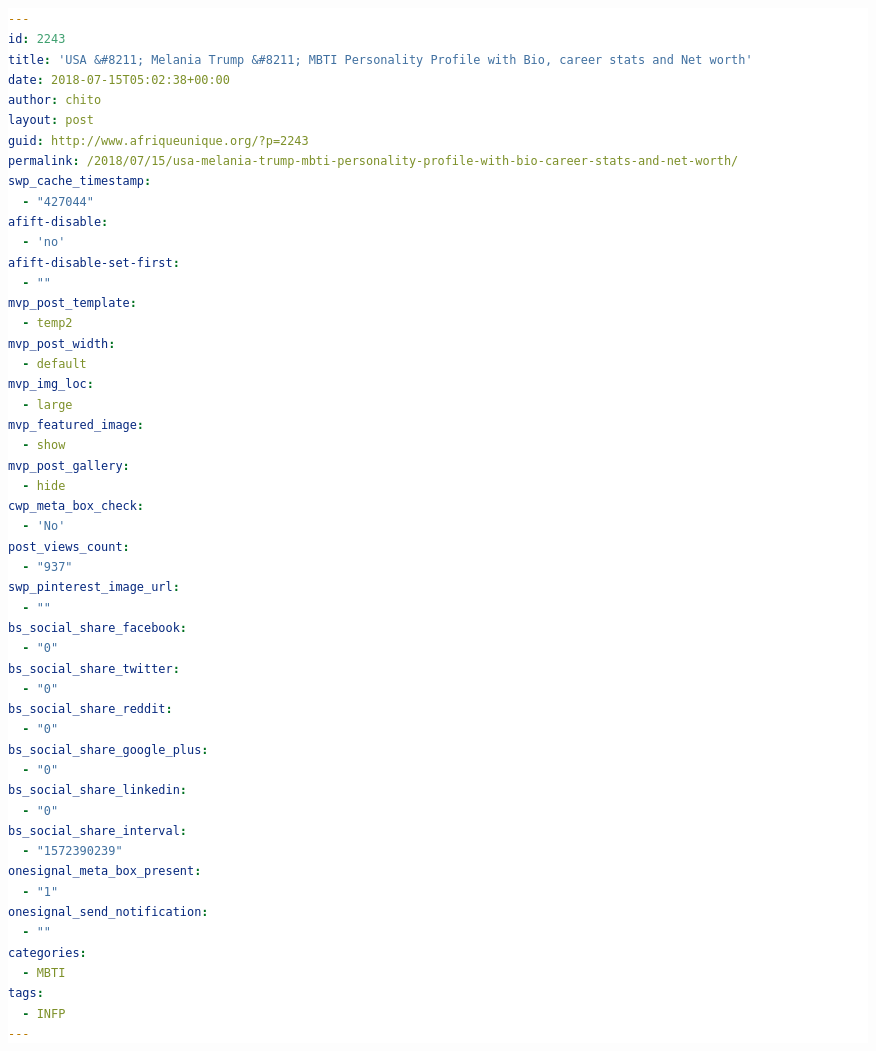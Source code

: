 ```yaml
---
id: 2243
title: 'USA &#8211; Melania Trump &#8211; MBTI Personality Profile with Bio, career stats and Net worth'
date: 2018-07-15T05:02:38+00:00
author: chito
layout: post
guid: http://www.afriqueunique.org/?p=2243
permalink: /2018/07/15/usa-melania-trump-mbti-personality-profile-with-bio-career-stats-and-net-worth/
swp_cache_timestamp:
  - "427044"
afift-disable:
  - 'no'
afift-disable-set-first:
  - ""
mvp_post_template:
  - temp2
mvp_post_width:
  - default
mvp_img_loc:
  - large
mvp_featured_image:
  - show
mvp_post_gallery:
  - hide
cwp_meta_box_check:
  - 'No'
post_views_count:
  - "937"
swp_pinterest_image_url:
  - ""
bs_social_share_facebook:
  - "0"
bs_social_share_twitter:
  - "0"
bs_social_share_reddit:
  - "0"
bs_social_share_google_plus:
  - "0"
bs_social_share_linkedin:
  - "0"
bs_social_share_interval:
  - "1572390239"
onesignal_meta_box_present:
  - "1"
onesignal_send_notification:
  - ""
categories:
  - MBTI
tags:
  - INFP
---
```
